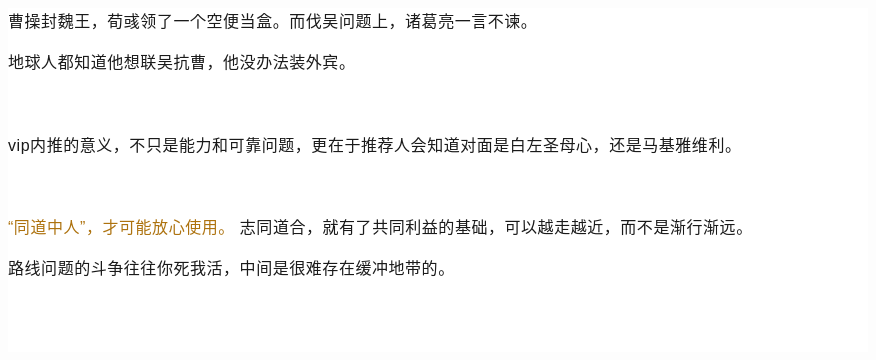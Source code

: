 <p line="KsmD" style="max-width: 100%;min-height: 1em;font-variant-numeric: normal;font-variant-east-asian: normal;letter-spacing: 0.544px;line-height: 27.2px;white-space: normal;widows: 1;background-color: rgb(255, 255, 255);box-sizing: border-box !important;word-wrap: break-word !important;">
<span style="max-width: 100%;font-size: 12pt;font-family: KaiTi, STKaiti, sans-serif;box-sizing: border-box !important;word-wrap: break-word !important;">
          曹操封魏王，荀彧领了一个空便当盒。而伐吴问题上，诸葛亮一言不谏。
         </span>
</p>
<p line="7nIl" style="max-width: 100%;min-height: 1em;font-variant-numeric: normal;font-variant-east-asian: normal;letter-spacing: 0.544px;line-height: 27.2px;white-space: normal;widows: 1;background-color: rgb(255, 255, 255);box-sizing: border-box !important;word-wrap: break-word !important;">
<span style="max-width: 100%;font-size: 12pt;font-family: KaiTi, STKaiti, sans-serif;box-sizing: border-box !important;word-wrap: break-word !important;">
          地球人都知道他想联吴抗曹，他没办法装外宾。
         </span>
</p>
<p line="8vJ1" style="max-width: 100%;min-height: 1em;font-variant-numeric: normal;font-variant-east-asian: normal;letter-spacing: 0.544px;line-height: 27.2px;white-space: normal;widows: 1;background-color: rgb(255, 255, 255);box-sizing: border-box !important;word-wrap: break-word !important;">
<br style="max-width: 100%;box-sizing: border-box !important;word-wrap: break-word !important;"/>
</p>
<p line="xHOC" style="max-width: 100%;min-height: 1em;font-variant-numeric: normal;font-variant-east-asian: normal;letter-spacing: 0.544px;line-height: 27.2px;white-space: normal;widows: 1;background-color: rgb(255, 255, 255);box-sizing: border-box !important;word-wrap: break-word !important;">
<span style="max-width: 100%;font-size: 12pt;font-family: KaiTi, STKaiti, sans-serif;box-sizing: border-box !important;word-wrap: break-word !important;">
          vip内推的意义，不只是能力和可靠问题，更在于推荐人会知道对面是白左圣母心，还是马基雅维利。
         </span>
</p>
<p line="dvNw" style="max-width: 100%;min-height: 1em;font-variant-numeric: normal;font-variant-east-asian: normal;letter-spacing: 0.544px;line-height: 27.2px;white-space: normal;widows: 1;background-color: rgb(255, 255, 255);box-sizing: border-box !important;word-wrap: break-word !important;">
<br style="max-width: 100%;box-sizing: border-box !important;word-wrap: break-word !important;"/>
</p>
<p line="JUQJ" style="max-width: 100%;min-height: 1em;font-variant-numeric: normal;font-variant-east-asian: normal;letter-spacing: 0.544px;line-height: 27.2px;white-space: normal;widows: 1;background-color: rgb(255, 255, 255);box-sizing: border-box !important;word-wrap: break-word !important;">
<span style="max-width: 100%;color: rgb(173, 114, 14);font-size: 12pt;font-family: KaiTi, STKaiti, sans-serif;box-sizing: border-box !important;word-wrap: break-word !important;">
          “同道中人”，才可能放心使用。
         </span>
<span style="max-width: 100%;font-size: 12pt;font-family: KaiTi, STKaiti, sans-serif;box-sizing: border-box !important;word-wrap: break-word !important;">
          志同道合，就有了共同利益的基础，可以越走越近，而不是渐行渐远。
         </span>
</p>
<p line="hHX3" style="max-width: 100%;min-height: 1em;font-variant-numeric: normal;font-variant-east-asian: normal;letter-spacing: 0.544px;line-height: 27.2px;white-space: normal;widows: 1;background-color: rgb(255, 255, 255);box-sizing: border-box !important;word-wrap: break-word !important;">
<span style="max-width: 100%;font-size: 12pt;font-family: KaiTi, STKaiti, sans-serif;box-sizing: border-box !important;word-wrap: break-word !important;">
          路线问题的斗争往往你死我活，中间是很难存在缓冲地带的。
         </span>
</p>
<p line="0jtU" style="max-width: 100%;min-height: 1em;font-variant-numeric: normal;font-variant-east-asian: normal;letter-spacing: 0.544px;line-height: 27.2px;white-space: normal;widows: 1;background-color: rgb(255, 255, 255);box-sizing: border-box !important;word-wrap: break-word !important;">
<br/>
</p>
<p line="0jtU" style="max-width: 100%;min-height: 1em;font-variant-numeric: normal;font-variant-east-asian: normal;letter-spacing: 0.544px;line-height: 27.2px;white-space: normal;widows: 1;background-color: rgb(255, 255, 255);box-sizing: border-box !important;word-wrap: break-word !important;">
<span style="max-width: 100%;font-size: 12pt;font-family: KaiTi, STKaiti, sans-serif;box-sizing: border-box !important;word-wrap: break-word !important;">
